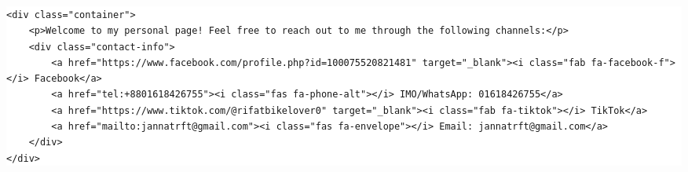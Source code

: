     <div class="container">
        <p>Welcome to my personal page! Feel free to reach out to me through the following channels:</p>
        <div class="contact-info">
            <a href="https://www.facebook.com/profile.php?id=100075520821481" target="_blank"><i class="fab fa-facebook-f"></i> Facebook</a>
            <a href="tel:+8801618426755"><i class="fas fa-phone-alt"></i> IMO/WhatsApp: 01618426755</a>
            <a href="https://www.tiktok.com/@rifatbikelover0" target="_blank"><i class="fab fa-tiktok"></i> TikTok</a>
            <a href="mailto:jannatrft@gmail.com"><i class="fas fa-envelope"></i> Email: jannatrft@gmail.com</a>
        </div>
    </div>
</body>
</html>
